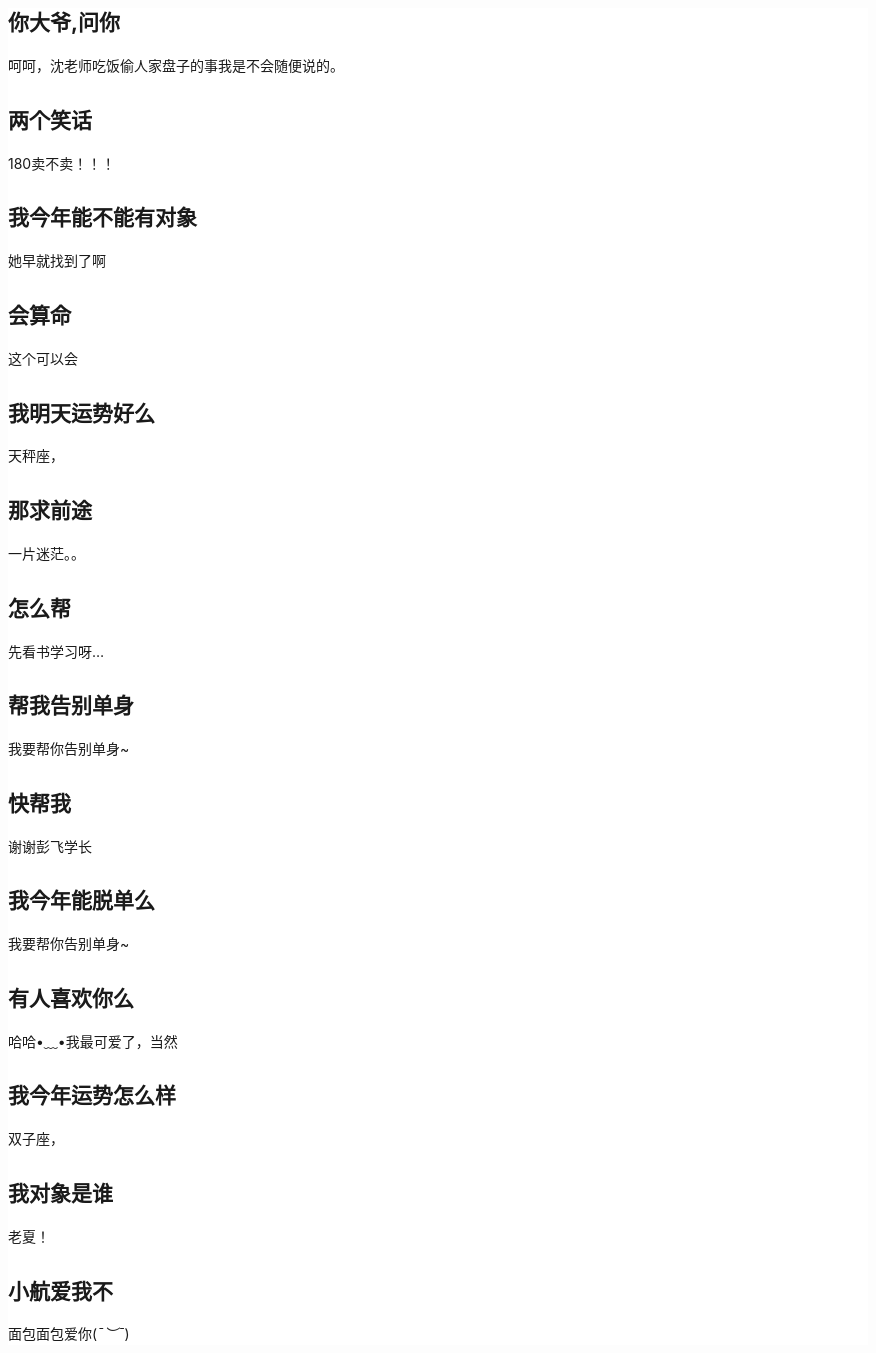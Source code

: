 ## 你大爷,问你
呵呵，沈老师吃饭偷人家盘子的事我是不会随便说的。

## 两个笑话
180卖不卖！！！

## 我今年能不能有对象
她早就找到了啊

## 会算命
这个可以会

## 我明天运势好么
天秤座，

## 那求前途
一片迷茫。。

## 怎么帮
先看书学习呀…

## 帮我告别单身
我要帮你告别单身~

## 快帮我
谢谢彭飞学长

## 我今年能脱单么
我要帮你告别单身~

## 有人喜欢你么
哈哈•﹏•我最可爱了，当然

## 我今年运势怎么样
双子座，

## 我对象是谁
老夏！

## 小航爱我不
面包面包爱你(*¯︶¯*)

